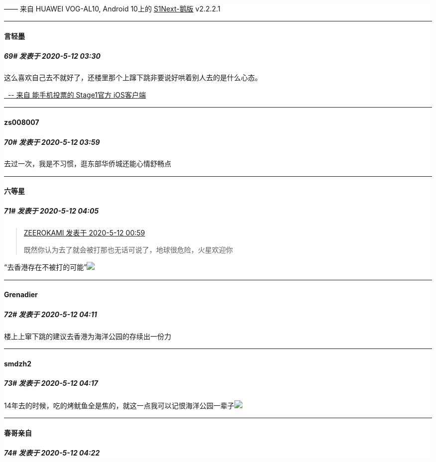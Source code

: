 —— 来自 HUAWEI VOG-AL10, Android 10上的 [S1Next-鹅版](https://github.com/ykrank/S1-Next/releases) v2.2.2.1


-----

####  言轻墨  
##### 69#       发表于 2020-5-12 03:30


这么喜欢自己去不就好了，还楼里那个上蹿下跳非要说好哄着别人去的是什么心态。

[  -- 来自 能手机投票的 Stage1官方 iOS客户端](https://itunes.apple.com/fi/app/saraba1st/id1221237470?mt=8)


-----

####  zs008007  
##### 70#       发表于 2020-5-12 03:59


去过一次，我是不习惯，逛东部华侨城还能心情舒畅点


-----

####  六等星  
##### 71#       发表于 2020-5-12 04:05


<blockquote><a href="httphttps://bbs.saraba1st.com/2b/forum.php?mod=redirect&amp;goto=findpost&amp;pid=47386198&amp;ptid=1934341" target="_blank">ZEEROKAMI 发表于 2020-5-12 00:59</a>

既然你认为去了就会被打那也无话可说了，地球很危险，火星欢迎你</blockquote>
“去香港存在不被打的可能”<img src="https://static.saraba1st.com/image/smiley/face2017/035.png" referrerpolicy="no-referrer">


-----

####  Grenadier  
##### 72#       发表于 2020-5-12 04:11


楼上上窜下跳的建议去香港为海洋公园的存续出一份力


-----

####  smdzh2  
##### 73#       发表于 2020-5-12 04:17


14年去的时候，吃的烤鱿鱼全是焦的，就这一点我可以记恨海洋公园一辈子<img src="https://static.saraba1st.com/image/smiley/face2017/066.png" referrerpolicy="no-referrer">


-----

####  春哥亲自  
##### 74#       发表于 2020-5-12 04:22
